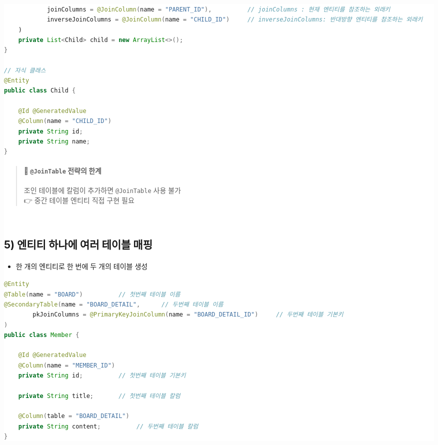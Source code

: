 ```java
            joinColumns = @JoinColumn(name = "PARENT_ID"),          // joinColumns : 현재 엔티티를 참조하는 외래키 
            inverseJoinColumns = @JoinColumn(name = "CHILD_ID")     // inverseJoinColumns: 반대방향 엔티티를 참조하는 외래키
    )
    private List<Child> child = new ArrayList<>();
}

// 자식 클래스
@Entity
public class Child {

    @Id @GeneratedValue
    @Column(name = "CHILD_ID")
    private String id;
    private String name;
}
```

> #### 📢 `@JoinTable` 전략의 한계
> 조인 테이블에 칼럼이 추가하면 `@JoinTable` 사용 불가 <br> 👉 중간 테이블 엔티티 직접 구현 필요

<br>

## 5) 엔티티 하나에 여러 테이블 매핑
* 한 개의 엔티티로 한 번에 두 개의 테이블 생성
```java
@Entity
@Table(name = "BOARD")          // 첫번째 테이블 이름
@SecondaryTable(name = "BOARD_DETAIL",      // 두번째 테이블 이름
        pkJoinColumns = @PrimaryKeyJoinColumn(name = "BOARD_DETAIL_ID")     // 두번째 테이블 기본키
)
public class Member {

    @Id @GeneratedValue
    @Column(name = "MEMBER_ID")
    private String id;          // 첫번째 테이블 기본키
    
    private String title;       // 첫번째 테이블 칼럼
    
    @Column(table = "BOARD_DETAIL")
    private String content;          // 두번째 테이블 칼럼
}
```